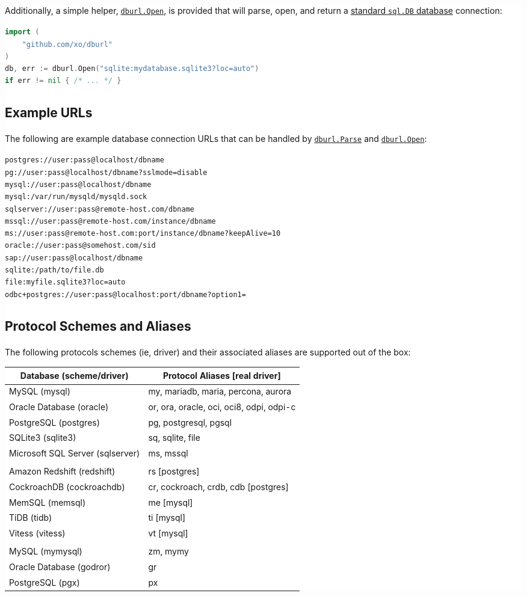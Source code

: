 Additionally, a simple helper, [`dburl.Open`][goref-open], is provided that
will parse, open, and return a [standard `sql.DB` database][goref-sql-db]
connection:

```go
import (
    "github.com/xo/dburl"
)
db, err := dburl.Open("sqlite:mydatabase.sqlite3?loc=auto")
if err != nil { /* ... */ }
```

## Example URLs

The following are example database connection URLs that can be handled by
[`dburl.Parse`][goref-parse] and [`dburl.Open`][goref-open]:

```text
postgres://user:pass@localhost/dbname
pg://user:pass@localhost/dbname?sslmode=disable
mysql://user:pass@localhost/dbname
mysql:/var/run/mysqld/mysqld.sock
sqlserver://user:pass@remote-host.com/dbname
mssql://user:pass@remote-host.com/instance/dbname
ms://user:pass@remote-host.com:port/instance/dbname?keepAlive=10
oracle://user:pass@somehost.com/sid
sap://user:pass@localhost/dbname
sqlite:/path/to/file.db
file:myfile.sqlite3?loc=auto
odbc+postgres://user:pass@localhost:port/dbname?option1=
```

## Protocol Schemes and Aliases

The following protocols schemes (ie, driver) and their associated aliases are
supported out of the box:


| Database (scheme/driver)         | Protocol Aliases [real driver]           |
|----------------------------------|------------------------------------------|
| MySQL (mysql)                    | my, mariadb, maria, percona, aurora      |
| Oracle Database (oracle)         | or, ora, oracle, oci, oci8, odpi, odpi-c |
| PostgreSQL (postgres)            | pg, postgresql, pgsql                    |
| SQLite3 (sqlite3)                | sq, sqlite, file                         |
| Microsoft SQL Server (sqlserver) | ms, mssql                                |
|                                  |                                          |
| Amazon Redshift (redshift)       | rs [postgres]                            |
| CockroachDB (cockroachdb)        | cr, cockroach, crdb, cdb [postgres]      |
| MemSQL (memsql)                  | me [mysql]                               |
| TiDB (tidb)                      | ti [mysql]                               |
| Vitess (vitess)                  | vt [mysql]                               |
|                                  |                                          |
| MySQL (mymysql)                  | zm, mymy                                 |
| Oracle Database (godror)         | gr                                       |
| PostgreSQL (pgx)                 | px                                       |

[Overview]: #database-connection-url-overview (Database Connection URL Overview)
[Quickstart]: #quickstart (Quickstart)
[Examples]: #example-urls (Example URLs)
[Schemes]: #protocol-schemes-and-aliases (Protocol Schemes and Aliases)
[Installing]: #installing (Installing)
[Using]: #using (Using)
[About]: #about (About)
[dburl-ci]: https://github.com/xo/dburl/actions/workflows/test.yml
[dburl-ci-status]: https://github.com/xo/dburl/actions/workflows/test.yml/badge.svg
[goref-dburl]: https://pkg.go.dev/github.com/xo/dburl
[goref-dburl-status]: https://pkg.go.dev/badge/github.com/xo/dburl.svg
[discord]: https://discord.gg/yJKEzc7prt (Discord Discussion)
[discord-status]: https://img.shields.io/discord/829150509658013727.svg?label=Discord&logo=Discord&colorB=7289da&style=flat-square (Discord Discussion)
[go-project]: https://golang.org/project
[goref-open]: https://pkg.go.dev/github.com/xo/dburl#Open
[goref-parse]: https://pkg.go.dev/github.com/xo/dburl#Parse
[goref-sql-db]: https://pkg.go.dev/database/sql#DB
[goref-net-url]: https://pkg.go.dev/net/url#URL
[goref-net-url-parse]: https://pkg.go.dev/net/url#URL.Parse
[usql]: https://github.com/xo/usql
[xo]: https://github.com/xo/xo